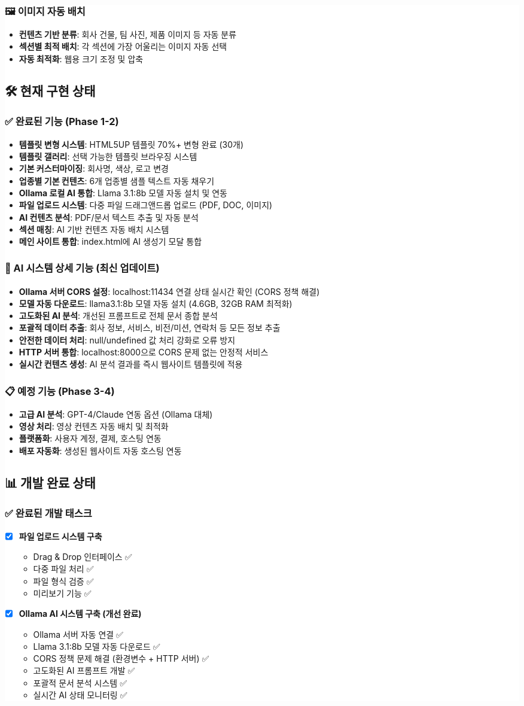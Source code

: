 ### 🖼️ 이미지 자동 배치
- **컨텐츠 기반 분류**: 회사 건물, 팀 사진, 제품 이미지 등 자동 분류
- **섹션별 최적 배치**: 각 섹션에 가장 어울리는 이미지 자동 선택
- **자동 최적화**: 웹용 크기 조정 및 압축

## 🛠️ 현재 구현 상태

### ✅ 완료된 기능 (Phase 1-2)
- **템플릿 변형 시스템**: HTML5UP 템플릿 70%+ 변형 완료 (30개)
- **템플릿 갤러리**: 선택 가능한 템플릿 브라우징 시스템
- **기본 커스터마이징**: 회사명, 색상, 로고 변경
- **업종별 기본 컨텐츠**: 6개 업종별 샘플 텍스트 자동 채우기
- **Ollama 로컬 AI 통합**: Llama 3.1:8b 모델 자동 설치 및 연동
- **파일 업로드 시스템**: 다중 파일 드래그앤드롭 업로드 (PDF, DOC, 이미지)
- **AI 컨텐츠 분석**: PDF/문서 텍스트 추출 및 자동 분석
- **섹션 매칭**: AI 기반 컨텐츠 자동 배치 시스템
- **메인 사이트 통합**: index.html에 AI 생성기 모달 통합

### 🎯 AI 시스템 상세 기능 (최신 업데이트)
- **Ollama 서버 CORS 설정**: localhost:11434 연결 상태 실시간 확인 (CORS 정책 해결)
- **모델 자동 다운로드**: llama3.1:8b 모델 자동 설치 (4.6GB, 32GB RAM 최적화)
- **고도화된 AI 분석**: 개선된 프롬프트로 전체 문서 종합 분석
- **포괄적 데이터 추출**: 회사 정보, 서비스, 비전/미션, 연락처 등 모든 정보 추출
- **안전한 데이터 처리**: null/undefined 값 처리 강화로 오류 방지
- **HTTP 서버 통합**: localhost:8000으로 CORS 문제 없는 안정적 서비스
- **실시간 컨텐츠 생성**: AI 분석 결과를 즉시 웹사이트 템플릿에 적용

### 📋 예정 기능 (Phase 3-4)
- **고급 AI 분석**: GPT-4/Claude 연동 옵션 (Ollama 대체)
- **영상 처리**: 영상 컨텐츠 자동 배치 및 최적화
- **플랫폼화**: 사용자 계정, 결제, 호스팅 연동
- **배포 자동화**: 생성된 웹사이트 자동 호스팅 연동

## 📊 개발 완료 상태

### ✅ 완료된 개발 태스크
- [x] **파일 업로드 시스템 구축**
  - Drag & Drop 인터페이스 ✅
  - 다중 파일 처리 ✅
  - 파일 형식 검증 ✅
  - 미리보기 기능 ✅

- [x] **Ollama AI 시스템 구축 (개선 완료)**
  - Ollama 서버 자동 연결 ✅
  - Llama 3.1:8b 모델 자동 다운로드 ✅
  - CORS 정책 문제 해결 (환경변수 + HTTP 서버) ✅
  - 고도화된 AI 프롬프트 개발 ✅
  - 포괄적 문서 분석 시스템 ✅
  - 실시간 AI 상태 모니터링 ✅
